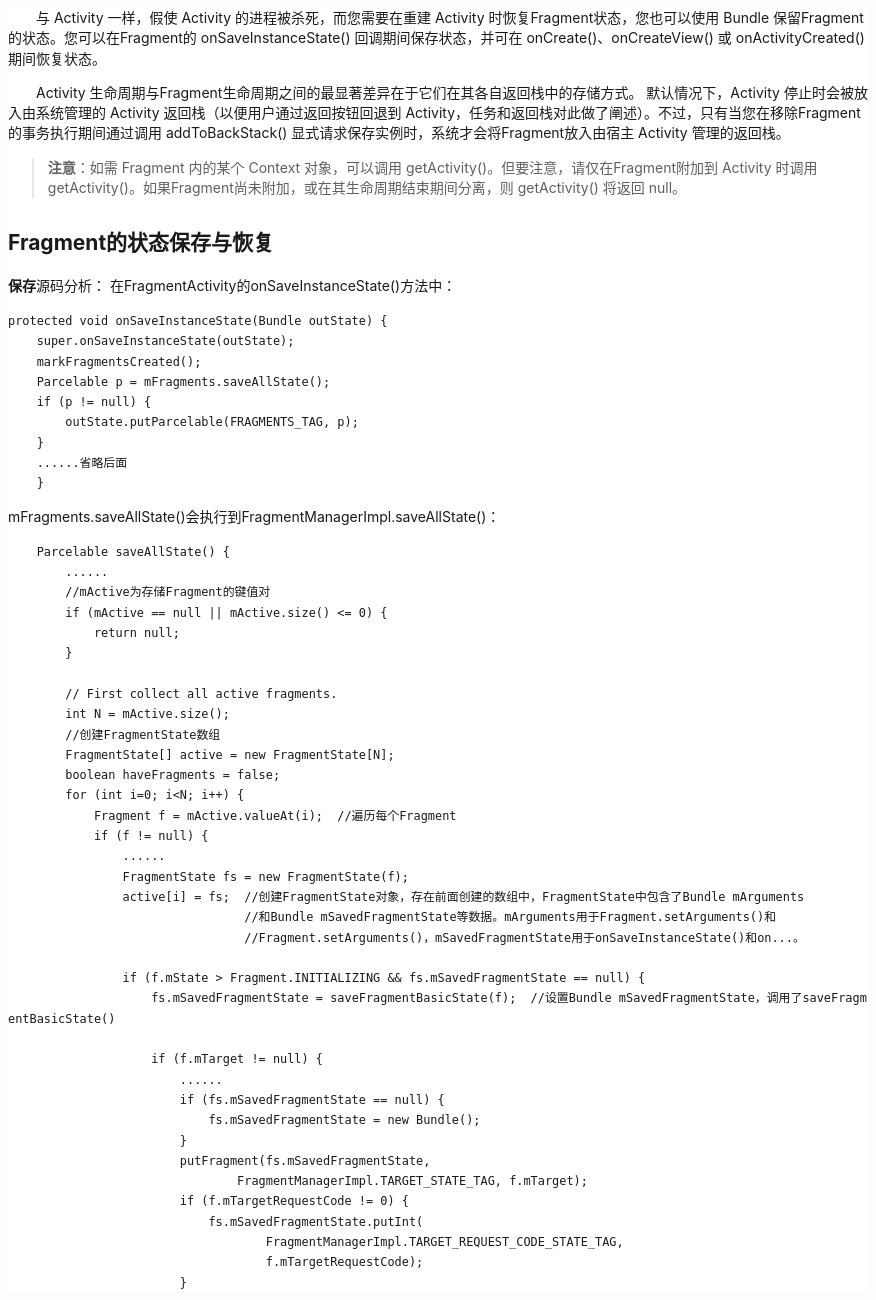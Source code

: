 &emsp;&emsp;与 Activity 一样，假使 Activity 的进程被杀死，而您需要在重建 Activity 时恢复Fragment状态，您也可以使用 Bundle 保留Fragment的状态。您可以在Fragment的 onSaveInstanceState() 回调期间保存状态，并可在 onCreate()、onCreateView() 或 onActivityCreated() 期间恢复状态。  

&emsp;&emsp;Activity 生命周期与Fragment生命周期之间的最显著差异在于它们在其各自返回栈中的存储方式。 默认情况下，Activity 停止时会被放入由系统管理的 Activity 返回栈（以便用户通过返回按钮回退到 Activity，任务和返回栈对此做了阐述）。不过，只有当您在移除Fragment的事务执行期间通过调用 addToBackStack() 显式请求保存实例时，系统才会将Fragment放入由宿主 Activity 管理的返回栈。  
> **注意**：如需 Fragment 内的某个 Context 对象，可以调用 getActivity()。但要注意，请仅在Fragment附加到 Activity 时调用 getActivity()。如果Fragment尚未附加，或在其生命周期结束期间分离，则 getActivity() 将返回 null。

## Fragment的状态保存与恢复
**保存**源码分析： 在FragmentActivity的onSaveInstanceState()方法中：
```
protected void onSaveInstanceState(Bundle outState) {
    super.onSaveInstanceState(outState);
    markFragmentsCreated();
    Parcelable p = mFragments.saveAllState();
    if (p != null) {
        outState.putParcelable(FRAGMENTS_TAG, p);
    }
    ......省略后面
    }
```
mFragments.saveAllState()会执行到FragmentManagerImpl.saveAllState()：
```
    Parcelable saveAllState() {
        ......
        //mActive为存储Fragment的键值对
        if (mActive == null || mActive.size() <= 0) {
            return null;
        }

        // First collect all active fragments.
        int N = mActive.size();
        //创建FragmentState数组
        FragmentState[] active = new FragmentState[N];
        boolean haveFragments = false;
        for (int i=0; i<N; i++) {
            Fragment f = mActive.valueAt(i);  //遍历每个Fragment
            if (f != null) {
                ......
                FragmentState fs = new FragmentState(f);  
                active[i] = fs;  //创建FragmentState对象，存在前面创建的数组中，FragmentState中包含了Bundle mArguments
                                 //和Bundle mSavedFragmentState等数据。mArguments用于Fragment.setArguments()和
                                 //Fragment.setArguments()，mSavedFragmentState用于onSaveInstanceState()和on...。

                if (f.mState > Fragment.INITIALIZING && fs.mSavedFragmentState == null) {
                    fs.mSavedFragmentState = saveFragmentBasicState(f);  //设置Bundle mSavedFragmentState，调用了saveFragmentBasicState()

                    if (f.mTarget != null) {
                        ......
                        if (fs.mSavedFragmentState == null) {
                            fs.mSavedFragmentState = new Bundle();
                        }
                        putFragment(fs.mSavedFragmentState,
                                FragmentManagerImpl.TARGET_STATE_TAG, f.mTarget);
                        if (f.mTargetRequestCode != 0) {
                            fs.mSavedFragmentState.putInt(
                                    FragmentManagerImpl.TARGET_REQUEST_CODE_STATE_TAG,
                                    f.mTargetRequestCode);
                        }
```